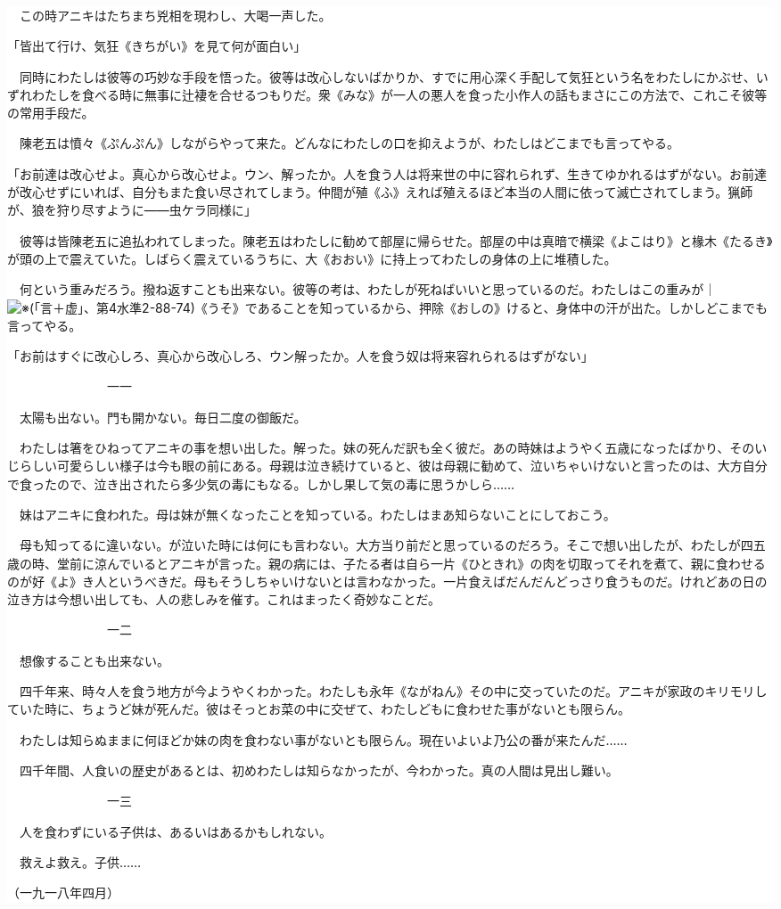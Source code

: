 　この時アニキはたちまち兇相を現わし、大喝一声した。

「皆出て行け、気狂《きちがい》を見て何が面白い」

　同時にわたしは彼等の巧妙な手段を悟った。彼等は改心しないばかりか、すでに用心深く手配して気狂という名をわたしにかぶせ、いずれわたしを食べる時に無事に辻褄を合せるつもりだ。衆《みな》が一人の悪人を食った小作人の話もまさにこの方法で、これこそ彼等の常用手段だ。

　陳老五は憤々《ぷんぷん》しながらやって来た。どんなにわたしの口を抑えようが、わたしはどこまでも言ってやる。

「お前達は改心せよ。真心から改心せよ。ウン、解ったか。人を食う人は将来世の中に容れられず、生きてゆかれるはずがない。お前達が改心せずにいれば、自分もまた食い尽されてしまう。仲間が殖《ふ》えれば殖えるほど本当の人間に依って滅亡されてしまう。猟師が、狼を狩り尽すように――虫ケラ同様に」

　彼等は皆陳老五に追払われてしまった。陳老五はわたしに勧めて部屋に帰らせた。部屋の中は真暗で横梁《よこはり》と椽木《たるき》が頭の上で震えていた。しばらく震えているうちに、大《おおい》に持上ってわたしの身体の上に堆積した。

　何という重みだろう。撥ね返すことも出来ない。彼等の考は、わたしが死ねばいいと思っているのだ。わたしはこの重みが｜![※(「言＋虚」、第4水準2-88-74)](https://www.aozora.gr.jp/cards/001124/files/../../../gaiji/2-88/2-88-74.png)《うそ》であることを知っているから、押除《おしの》けると、身体中の汗が出た。しかしどこまでも言ってやる。

「お前はすぐに改心しろ、真心から改心しろ、ウン解ったか。人を食う奴は将来容れられるはずがない」



　　　　　　　　一一



　太陽も出ない。門も開かない。毎日二度の御飯だ。

　わたしは箸をひねってアニキの事を想い出した。解った。妹の死んだ訳も全く彼だ。あの時妹はようやく五歳になったばかり、そのいじらしい可愛らしい様子は今も眼の前にある。母親は泣き続けていると、彼は母親に勧めて、泣いちゃいけないと言ったのは、大方自分で食ったので、泣き出されたら多少気の毒にもなる。しかし果して気の毒に思うかしら……

　妹はアニキに食われた。母は妹が無くなったことを知っている。わたしはまあ知らないことにしておこう。

　母も知ってるに違いない。が泣いた時には何にも言わない。大方当り前だと思っているのだろう。そこで想い出したが、わたしが四五歳の時、堂前に涼んでいるとアニキが言った。親の病には、子たる者は自ら一片《ひときれ》の肉を切取ってそれを煮て、親に食わせるのが好《よ》き人というべきだ。母もそうしちゃいけないとは言わなかった。一片食えばだんだんどっさり食うものだ。けれどあの日の泣き方は今想い出しても、人の悲しみを催す。これはまったく奇妙なことだ。



　　　　　　　　一二



　想像することも出来ない。

　四千年来、時々人を食う地方が今ようやくわかった。わたしも永年《ながねん》その中に交っていたのだ。アニキが家政のキリモリしていた時に、ちょうど妹が死んだ。彼はそっとお菜の中に交ぜて、わたしどもに食わせた事がないとも限らん。

　わたしは知らぬままに何ほどか妹の肉を食わない事がないとも限らん。現在いよいよ乃公の番が来たんだ……

　四千年間、人食いの歴史があるとは、初めわたしは知らなかったが、今わかった。真の人間は見出し難い。



　　　　　　　　一三



　人を食わずにいる子供は、あるいはあるかもしれない。

　救えよ救え。子供……

（一九一八年四月）


